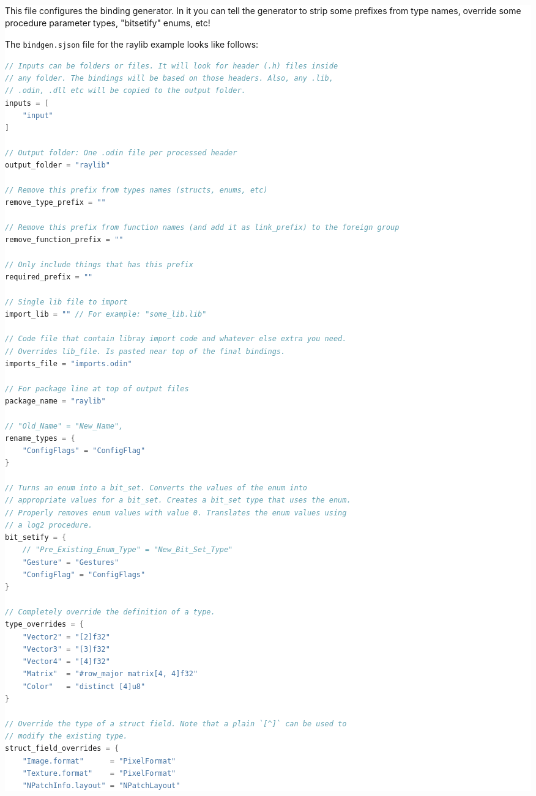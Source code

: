 This file configures the binding generator. In it you can tell the generator to strip some prefixes from type names, override some procedure parameter types, "bitsetify" enums, etc!

The `bindgen.sjson` file for the raylib example looks like follows:

```c
// Inputs can be folders or files. It will look for header (.h) files inside
// any folder. The bindings will be based on those headers. Also, any .lib,
// .odin, .dll etc will be copied to the output folder.
inputs = [
	"input"
]

// Output folder: One .odin file per processed header
output_folder = "raylib"

// Remove this prefix from types names (structs, enums, etc)
remove_type_prefix = ""

// Remove this prefix from function names (and add it as link_prefix) to the foreign group
remove_function_prefix = ""

// Only include things that has this prefix
required_prefix = ""

// Single lib file to import
import_lib = "" // For example: "some_lib.lib"

// Code file that contain libray import code and whatever else extra you need.
// Overrides lib_file. Is pasted near top of the final bindings.
imports_file = "imports.odin"

// For package line at top of output files
package_name = "raylib"

// "Old_Name" = "New_Name",
rename_types = {
	"ConfigFlags" = "ConfigFlag"
}

// Turns an enum into a bit_set. Converts the values of the enum into
// appropriate values for a bit_set. Creates a bit_set type that uses the enum.
// Properly removes enum values with value 0. Translates the enum values using
// a log2 procedure.
bit_setify = {
	// "Pre_Existing_Enum_Type" = "New_Bit_Set_Type"
	"Gesture" = "Gestures"
	"ConfigFlag" = "ConfigFlags"
}

// Completely override the definition of a type.
type_overrides = {
	"Vector2" = "[2]f32"
	"Vector3" = "[3]f32"
	"Vector4" = "[4]f32"
	"Matrix"  = "#row_major matrix[4, 4]f32"
	"Color"   = "distinct [4]u8"
}

// Override the type of a struct field. Note that a plain `[^]` can be used to
// modify the existing type.
struct_field_overrides = {
	"Image.format"      = "PixelFormat"
	"Texture.format"    = "PixelFormat"
	"NPatchInfo.layout" = "NPatchLayout"
```